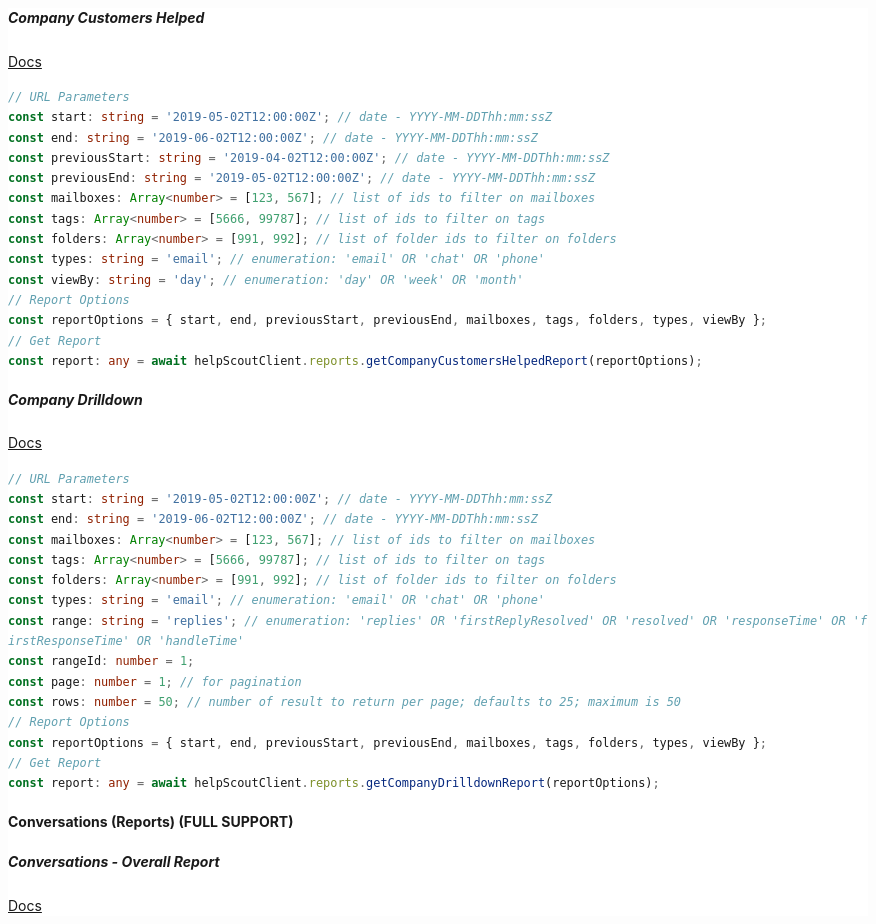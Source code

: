 ##### Company Customers Helped

[Docs](https://developer.helpscout.com/mailbox-api/endpoints/reports/company/reports-company-customers-helped/)

```ts
// URL Parameters
const start: string = '2019-05-02T12:00:00Z'; // date - YYYY-MM-DDThh:mm:ssZ
const end: string = '2019-06-02T12:00:00Z'; // date - YYYY-MM-DDThh:mm:ssZ
const previousStart: string = '2019-04-02T12:00:00Z'; // date - YYYY-MM-DDThh:mm:ssZ
const previousEnd: string = '2019-05-02T12:00:00Z'; // date - YYYY-MM-DDThh:mm:ssZ
const mailboxes: Array<number> = [123, 567]; // list of ids to filter on mailboxes
const tags: Array<number> = [5666, 99787]; // list of ids to filter on tags
const folders: Array<number> = [991, 992]; // list of folder ids to filter on folders
const types: string = 'email'; // enumeration: 'email' OR 'chat' OR 'phone'
const viewBy: string = 'day'; // enumeration: 'day' OR 'week' OR 'month'
// Report Options
const reportOptions = { start, end, previousStart, previousEnd, mailboxes, tags, folders, types, viewBy };
// Get Report
const report: any = await helpScoutClient.reports.getCompanyCustomersHelpedReport(reportOptions);
```

##### Company Drilldown

[Docs](https://developer.helpscout.com/mailbox-api/endpoints/reports/company/reports-company-drilldown/)

```ts
// URL Parameters
const start: string = '2019-05-02T12:00:00Z'; // date - YYYY-MM-DDThh:mm:ssZ
const end: string = '2019-06-02T12:00:00Z'; // date - YYYY-MM-DDThh:mm:ssZ
const mailboxes: Array<number> = [123, 567]; // list of ids to filter on mailboxes
const tags: Array<number> = [5666, 99787]; // list of ids to filter on tags
const folders: Array<number> = [991, 992]; // list of folder ids to filter on folders
const types: string = 'email'; // enumeration: 'email' OR 'chat' OR 'phone'
const range: string = 'replies'; // enumeration: 'replies' OR 'firstReplyResolved' OR 'resolved' OR 'responseTime' OR 'firstResponseTime' OR 'handleTime'
const rangeId: number = 1;
const page: number = 1; // for pagination
const rows: number = 50; // number of result to return per page; defaults to 25; maximum is 50
// Report Options
const reportOptions = { start, end, previousStart, previousEnd, mailboxes, tags, folders, types, viewBy };
// Get Report
const report: any = await helpScoutClient.reports.getCompanyDrilldownReport(reportOptions);
```

#### Conversations (Reports) (FULL SUPPORT)

##### Conversations - Overall Report

[Docs](https://developer.helpscout.com/mailbox-api/endpoints/reports/conversations/reports-conversations-overall/)
